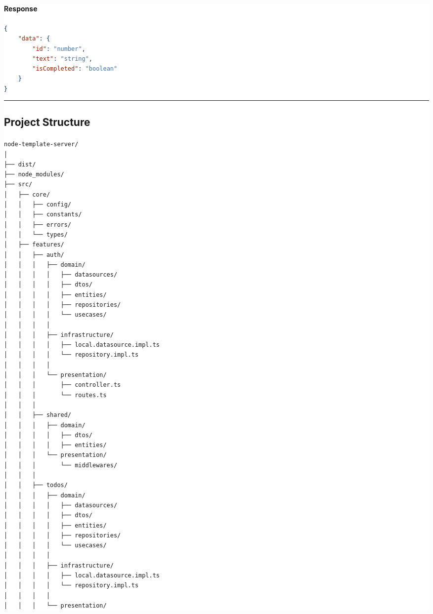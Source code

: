 #### Response

```json
{
	"data": {
		"id": "number",
		"text": "string",
		"isCompleted": "boolean"
	}
}
```

---

## Project Structure

```bash
node-template-server/
│
├── dist/
├── node_modules/
├── src/
│   ├── core/
│   │   ├── config/
│   │   ├── constants/
│   │   ├── errors/
│   │   └── types/
│   ├── features/
│   │   ├── auth/
│   │   │   ├── domain/
│   │   │   │   ├── datasources/
│   │   │   │   ├── dtos/
│   │   │   │   ├── entities/
│   │   │   │   ├── repositories/
│   │   │   │   └── usecases/
│   │   │   │
│   │   │   ├── infrastructure/
│   │   │   │   ├── local.datasource.impl.ts
│   │   │   │   └── repository.impl.ts
│   │   │   │
│   │   │   └── presentation/
│   │   │       ├── controller.ts
│   │   │       └── routes.ts
│   │   │
│   │   ├── shared/
│   │   │   ├── domain/
│   │   │   │   ├── dtos/
│   │   │   │   ├── entities/
│   │   │   └── presentation/
│   │   │       └── middlewares/
│   │   │
│   │   ├── todos/
│   │   │   ├── domain/
│   │   │   │   ├── datasources/
│   │   │   │   ├── dtos/
│   │   │   │   ├── entities/
│   │   │   │   ├── repositories/
│   │   │   │   └── usecases/
│   │   │   │
│   │   │   ├── infrastructure/
│   │   │   │   ├── local.datasource.impl.ts
│   │   │   │   └── repository.impl.ts
│   │   │   │
│   │   │   └── presentation/
```